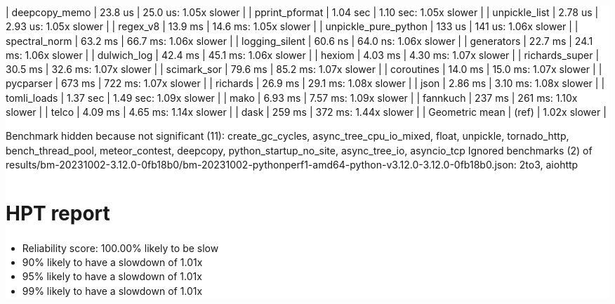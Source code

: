 | deepcopy_memo            | 23.8 us                                                     | 25.0 us: 1.05x slower                                                            |
| pprint_pformat           | 1.04 sec                                                    | 1.10 sec: 1.05x slower                                                           |
| unpickle_list            | 2.78 us                                                     | 2.93 us: 1.05x slower                                                            |
| regex_v8                 | 13.9 ms                                                     | 14.6 ms: 1.05x slower                                                            |
| unpickle_pure_python     | 133 us                                                      | 141 us: 1.06x slower                                                             |
| spectral_norm            | 63.2 ms                                                     | 66.7 ms: 1.06x slower                                                            |
| logging_silent           | 60.6 ns                                                     | 64.0 ns: 1.06x slower                                                            |
| generators               | 22.7 ms                                                     | 24.1 ms: 1.06x slower                                                            |
| dulwich_log              | 42.4 ms                                                     | 45.1 ms: 1.06x slower                                                            |
| hexiom                   | 4.03 ms                                                     | 4.30 ms: 1.07x slower                                                            |
| richards_super           | 30.5 ms                                                     | 32.6 ms: 1.07x slower                                                            |
| scimark_sor              | 79.6 ms                                                     | 85.2 ms: 1.07x slower                                                            |
| coroutines               | 14.0 ms                                                     | 15.0 ms: 1.07x slower                                                            |
| pycparser                | 673 ms                                                      | 722 ms: 1.07x slower                                                             |
| richards                 | 26.9 ms                                                     | 29.1 ms: 1.08x slower                                                            |
| json                     | 2.86 ms                                                     | 3.10 ms: 1.08x slower                                                            |
| tomli_loads              | 1.37 sec                                                    | 1.49 sec: 1.09x slower                                                           |
| mako                     | 6.93 ms                                                     | 7.57 ms: 1.09x slower                                                            |
| fannkuch                 | 237 ms                                                      | 261 ms: 1.10x slower                                                             |
| telco                    | 4.09 ms                                                     | 4.65 ms: 1.14x slower                                                            |
| dask                     | 259 ms                                                      | 372 ms: 1.44x slower                                                             |
| Geometric mean           | (ref)                                                       | 1.02x slower                                                                     |

Benchmark hidden because not significant (11): create_gc_cycles, async_tree_cpu_io_mixed, float, unpickle, tornado_http, bench_thread_pool, meteor_contest, deepcopy, python_startup_no_site, async_tree_io, asyncio_tcp
Ignored benchmarks (2) of results/bm-20231002-3.12.0-0fb18b0/bm-20231002-pythonperf1-amd64-python-v3.12.0-3.12.0-0fb18b0.json: 2to3, aiohttp


# HPT report

- Reliability score: 100.00% likely to be slow
- 90% likely to have a slowdown of 1.01x
- 95% likely to have a slowdown of 1.01x
- 99% likely to have a slowdown of 1.01x

